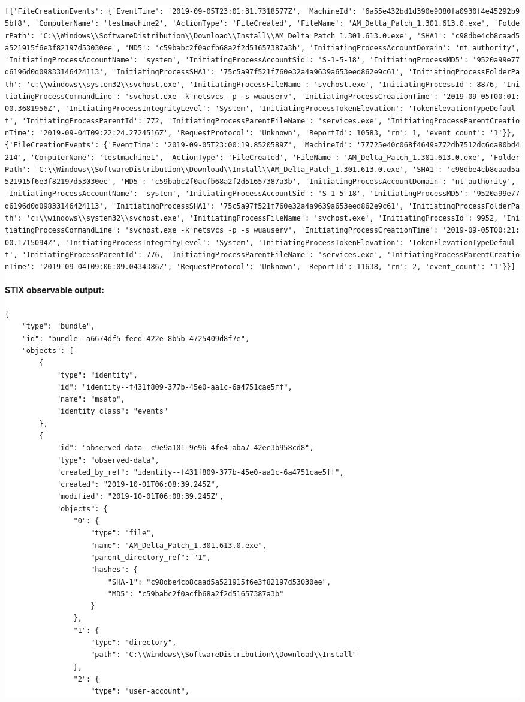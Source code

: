 ```
[{'FileCreationEvents': {'EventTime': '2019-09-05T23:01:31.7318577Z', 'MachineId': '6a55e432bd1d390e9080fa0930f4e45292b95bf8', 'ComputerName': 'testmachine2', 'ActionType': 'FileCreated', 'FileName': 'AM_Delta_Patch_1.301.613.0.exe', 'FolderPath': 'C:\\Windows\\SoftwareDistribution\\Download\\Install\\AM_Delta_Patch_1.301.613.0.exe', 'SHA1': 'c98dbe4cb8caad5a521915f6e3f82197d53030ee', 'MD5': 'c59babc2f0acfb68a2f2d51657387a3b', 'InitiatingProcessAccountDomain': 'nt authority', 'InitiatingProcessAccountName': 'system', 'InitiatingProcessAccountSid': 'S-1-5-18', 'InitiatingProcessMD5': '9520a99e77d6196d0d09833146424113', 'InitiatingProcessSHA1': '75c5a97f521f760e32a4a9639a653eed862e9c61', 'InitiatingProcessFolderPath': 'c:\\windows\\system32\\svchost.exe', 'InitiatingProcessFileName': 'svchost.exe', 'InitiatingProcessId': 8876, 'InitiatingProcessCommandLine': 'svchost.exe -k netsvcs -p -s wuauserv', 'InitiatingProcessCreationTime': '2019-09-05T00:01:00.3681956Z', 'InitiatingProcessIntegrityLevel': 'System', 'InitiatingProcessTokenElevation': 'TokenElevationTypeDefault', 'InitiatingProcessParentId': 772, 'InitiatingProcessParentFileName': 'services.exe', 'InitiatingProcessParentCreationTime': '2019-09-04T09:22:24.2724516Z', 'RequestProtocol': 'Unknown', 'ReportId': 10583, 'rn': 1, 'event_count': '1'}}, {'FileCreationEvents': {'EventTime': '2019-09-05T23:00:19.8520589Z', 'MachineId': '77725e40c068f4649a772db7512dc6da80bd4214', 'ComputerName': 'testmachine1', 'ActionType': 'FileCreated', 'FileName': 'AM_Delta_Patch_1.301.613.0.exe', 'FolderPath': 'C:\\Windows\\SoftwareDistribution\\Download\\Install\\AM_Delta_Patch_1.301.613.0.exe', 'SHA1': 'c98dbe4cb8caad5a521915f6e3f82197d53030ee', 'MD5': 'c59babc2f0acfb68a2f2d51657387a3b', 'InitiatingProcessAccountDomain': 'nt authority', 'InitiatingProcessAccountName': 'system', 'InitiatingProcessAccountSid': 'S-1-5-18', 'InitiatingProcessMD5': '9520a99e77d6196d0d09833146424113', 'InitiatingProcessSHA1': '75c5a97f521f760e32a4a9639a653eed862e9c61', 'InitiatingProcessFolderPath': 'c:\\windows\\system32\\svchost.exe', 'InitiatingProcessFileName': 'svchost.exe', 'InitiatingProcessId': 9952, 'InitiatingProcessCommandLine': 'svchost.exe -k netsvcs -p -s wuauserv', 'InitiatingProcessCreationTime': '2019-09-05T00:21:00.1715094Z', 'InitiatingProcessIntegrityLevel': 'System', 'InitiatingProcessTokenElevation': 'TokenElevationTypeDefault', 'InitiatingProcessParentId': 776, 'InitiatingProcessParentFileName': 'services.exe', 'InitiatingProcessParentCreationTime': '2019-09-04T09:06:09.0434386Z', 'RequestProtocol': 'Unknown', 'ReportId': 11638, 'rn': 2, 'event_count': '1'}}]
```

#### STIX observable output:

```
{
    "type": "bundle",
    "id": "bundle--a6674df5-feed-422e-8b5b-4725409d8f7e",
    "objects": [
        {
            "type": "identity",
            "id": "identity--f431f809-377b-45e0-aa1c-6a4751cae5ff",
            "name": "msatp",
            "identity_class": "events"
        },
        {
            "id": "observed-data--c9e9a101-9e96-4fe4-aba7-42ee3b958cd8",
            "type": "observed-data",
            "created_by_ref": "identity--f431f809-377b-45e0-aa1c-6a4751cae5ff",
            "created": "2019-10-01T06:08:39.245Z",
            "modified": "2019-10-01T06:08:39.245Z",
            "objects": {
                "0": {
                    "type": "file",
                    "name": "AM_Delta_Patch_1.301.613.0.exe",
                    "parent_directory_ref": "1",
                    "hashes": {
                        "SHA-1": "c98dbe4cb8caad5a521915f6e3f82197d53030ee",
                        "MD5": "c59babc2f0acfb68a2f2d51657387a3b"
                    }
                },
                "1": {
                    "type": "directory",
                    "path": "C:\\Windows\\SoftwareDistribution\\Download\\Install"
                },
                "2": {
                    "type": "user-account",
```